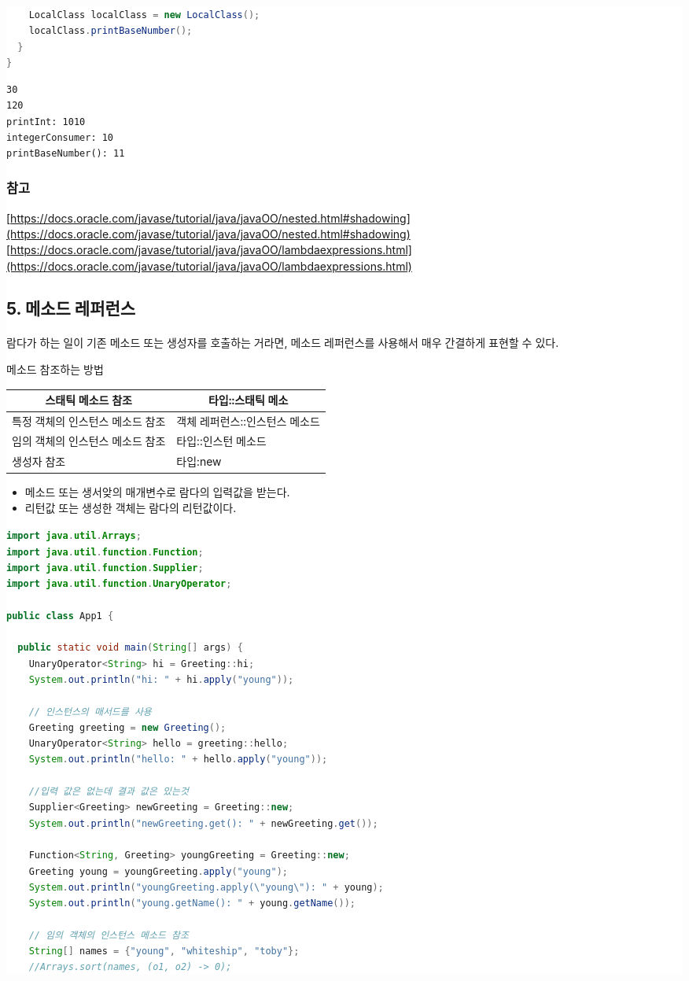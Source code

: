 ```java
    LocalClass localClass = new LocalClass();
    localClass.printBaseNumber();
  }
}
```
```text
30
120
printInt: 1010
integerConsumer: 10
printBaseNumber(): 11
```

### 참고
[https://docs.oracle.com/javase/tutorial/java/javaOO/nested.html#shadowing](https://docs.oracle.com/javase/tutorial/java/javaOO/nested.html#shadowing)
[https://docs.oracle.com/javase/tutorial/java/javaOO/lambdaexpressions.html](https://docs.oracle.com/javase/tutorial/java/javaOO/lambdaexpressions.html)

## 5. 메소드 레퍼런스
람다가 하는 일이 기존 메소드 또는 생성자를 호출하는 거라면, 메소드 레퍼런스를 사용해서 매우 간결하게 표현할 수 있다.

메소드 참조하는 방법

| 스태틱 메소드 참조         | 타입::스태틱 메소        |
|--------------------|-------------------|
| 특정 객체의 인스턴스 메소드 참조 | 객체 레퍼런스::인스턴스 메소드 |
| 임의 객체의 인스턴스 메소드 참조 | 타입::인스턴 메소드       |
| 생성자 참조             | 타입:new            |

- 메소드 또는 생서앚의 매개변수로 람다의 입력값을 받는다.
- 리턴값 또는 생성한 객체는 람다의 리턴값이다.

```java
import java.util.Arrays;
import java.util.function.Function;
import java.util.function.Supplier;
import java.util.function.UnaryOperator;

public class App1 {

  public static void main(String[] args) {
    UnaryOperator<String> hi = Greeting::hi;
    System.out.println("hi: " + hi.apply("young"));

    // 인스턴스의 매서드를 사용
    Greeting greeting = new Greeting();
    UnaryOperator<String> hello = greeting::hello;
    System.out.println("hello: " + hello.apply("young"));

    //입력 값은 없는데 결과 값은 있는것
    Supplier<Greeting> newGreeting = Greeting::new;
    System.out.println("newGreeting.get(): " + newGreeting.get());

    Function<String, Greeting> youngGreeting = Greeting::new;
    Greeting young = youngGreeting.apply("young");
    System.out.println("youngGreeting.apply(\"young\"): " + young);
    System.out.println("young.getName(): " + young.getName());

    // 임의 객체의 인스턴스 메소드 참조
    String[] names = {"young", "whiteship", "toby"};
    //Arrays.sort(names, (o1, o2) -> 0);
```